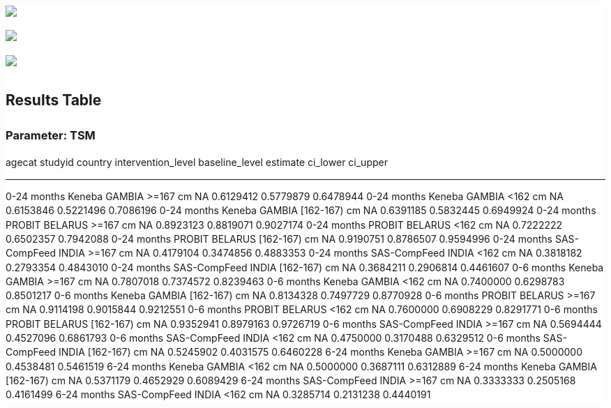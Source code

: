 ![](/tmp/41def8c4-f9ac-47e4-94fe-c7e3a9c65ce4/3afc248a-53d7-48ea-81d7-697b009ccd5c/REPORT_files/figure-html/plot_rr-1.png)



![](/tmp/41def8c4-f9ac-47e4-94fe-c7e3a9c65ce4/3afc248a-53d7-48ea-81d7-697b009ccd5c/REPORT_files/figure-html/plot_paf-1.png)

![](/tmp/41def8c4-f9ac-47e4-94fe-c7e3a9c65ce4/3afc248a-53d7-48ea-81d7-697b009ccd5c/REPORT_files/figure-html/plot_par-1.png)

## Results Table

### Parameter: TSM


agecat        studyid        country   intervention_level   baseline_level     estimate    ci_lower    ci_upper
------------  -------------  --------  -------------------  ---------------  ----------  ----------  ----------
0-24 months   Keneba         GAMBIA    >=167 cm             NA                0.6129412   0.5779879   0.6478944
0-24 months   Keneba         GAMBIA    <162 cm              NA                0.6153846   0.5221496   0.7086196
0-24 months   Keneba         GAMBIA    [162-167) cm         NA                0.6391185   0.5832445   0.6949924
0-24 months   PROBIT         BELARUS   >=167 cm             NA                0.8923123   0.8819071   0.9027174
0-24 months   PROBIT         BELARUS   <162 cm              NA                0.7222222   0.6502357   0.7942088
0-24 months   PROBIT         BELARUS   [162-167) cm         NA                0.9190751   0.8786507   0.9594996
0-24 months   SAS-CompFeed   INDIA     >=167 cm             NA                0.4179104   0.3474856   0.4883353
0-24 months   SAS-CompFeed   INDIA     <162 cm              NA                0.3818182   0.2793354   0.4843010
0-24 months   SAS-CompFeed   INDIA     [162-167) cm         NA                0.3684211   0.2906814   0.4461607
0-6 months    Keneba         GAMBIA    >=167 cm             NA                0.7807018   0.7374572   0.8239463
0-6 months    Keneba         GAMBIA    <162 cm              NA                0.7400000   0.6298783   0.8501217
0-6 months    Keneba         GAMBIA    [162-167) cm         NA                0.8134328   0.7497729   0.8770928
0-6 months    PROBIT         BELARUS   >=167 cm             NA                0.9114198   0.9015844   0.9212551
0-6 months    PROBIT         BELARUS   <162 cm              NA                0.7600000   0.6908229   0.8291771
0-6 months    PROBIT         BELARUS   [162-167) cm         NA                0.9352941   0.8979163   0.9726719
0-6 months    SAS-CompFeed   INDIA     >=167 cm             NA                0.5694444   0.4527096   0.6861793
0-6 months    SAS-CompFeed   INDIA     <162 cm              NA                0.4750000   0.3170488   0.6329512
0-6 months    SAS-CompFeed   INDIA     [162-167) cm         NA                0.5245902   0.4031575   0.6460228
6-24 months   Keneba         GAMBIA    >=167 cm             NA                0.5000000   0.4538481   0.5461519
6-24 months   Keneba         GAMBIA    <162 cm              NA                0.5000000   0.3687111   0.6312889
6-24 months   Keneba         GAMBIA    [162-167) cm         NA                0.5371179   0.4652929   0.6089429
6-24 months   SAS-CompFeed   INDIA     >=167 cm             NA                0.3333333   0.2505168   0.4161499
6-24 months   SAS-CompFeed   INDIA     <162 cm              NA                0.3285714   0.2131238   0.4440191